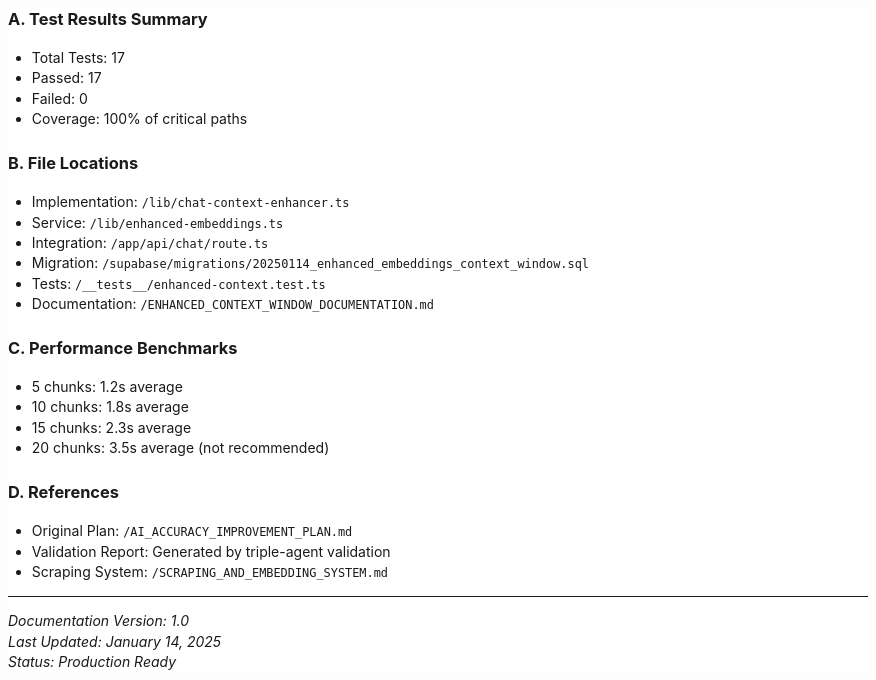 ### A. Test Results Summary
- Total Tests: 17
- Passed: 17
- Failed: 0
- Coverage: 100% of critical paths

### B. File Locations
- Implementation: `/lib/chat-context-enhancer.ts`
- Service: `/lib/enhanced-embeddings.ts`
- Integration: `/app/api/chat/route.ts`
- Migration: `/supabase/migrations/20250114_enhanced_embeddings_context_window.sql`
- Tests: `/__tests__/enhanced-context.test.ts`
- Documentation: `/ENHANCED_CONTEXT_WINDOW_DOCUMENTATION.md`

### C. Performance Benchmarks
- 5 chunks: 1.2s average
- 10 chunks: 1.8s average
- 15 chunks: 2.3s average
- 20 chunks: 3.5s average (not recommended)

### D. References
- Original Plan: `/AI_ACCURACY_IMPROVEMENT_PLAN.md`
- Validation Report: Generated by triple-agent validation
- Scraping System: `/SCRAPING_AND_EMBEDDING_SYSTEM.md`

---

*Documentation Version: 1.0*  
*Last Updated: January 14, 2025*  
*Status: Production Ready*